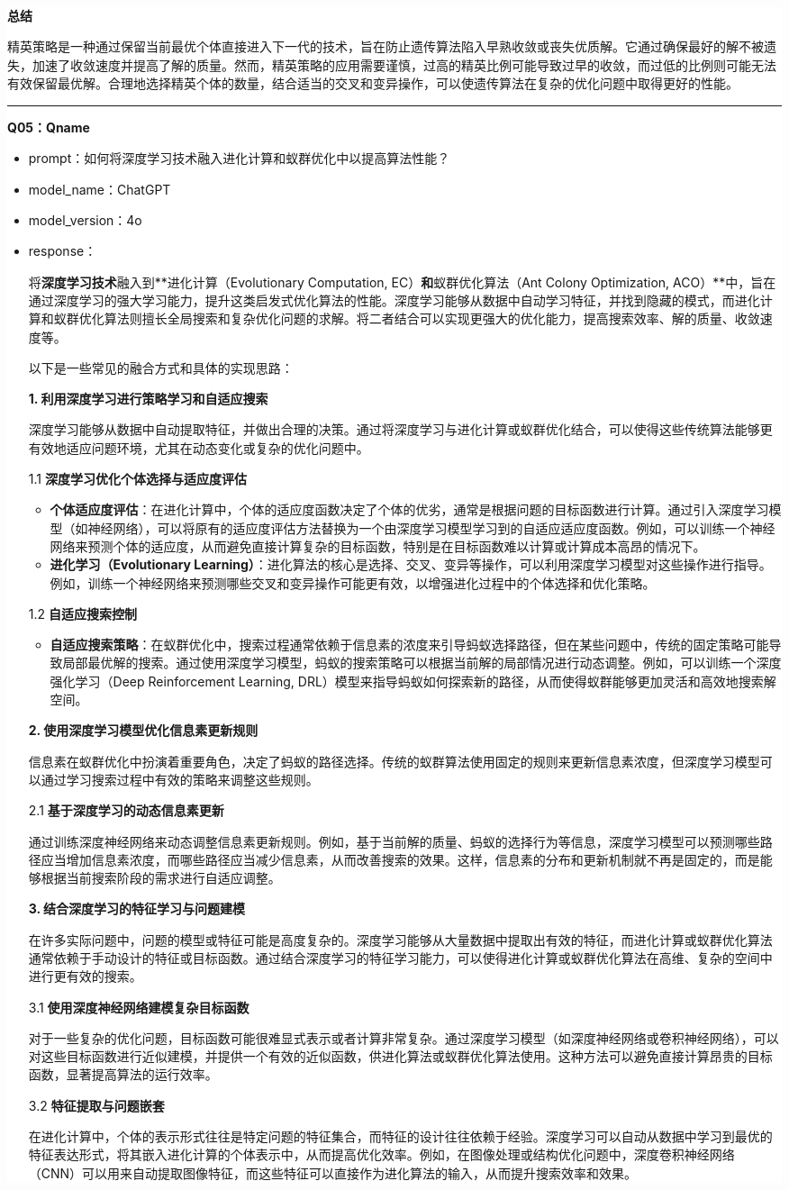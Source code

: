   **总结**

  精英策略是一种通过保留当前最优个体直接进入下一代的技术，旨在防止遗传算法陷入早熟收敛或丧失优质解。它通过确保最好的解不被遗失，加速了收敛速度并提高了解的质量。然而，精英策略的应用需要谨慎，过高的精英比例可能导致过早的收敛，而过低的比例则可能无法有效保留最优解。合理地选择精英个体的数量，结合适当的交叉和变异操作，可以使遗传算法在复杂的优化问题中取得更好的性能。

------

**Q05：Qname**

- prompt：如何将深度学习技术融入进化计算和蚁群优化中以提高算法性能？

- model_name：ChatGPT

- model_version：4o

- response：

  将**深度学习技术**融入到**进化计算（Evolutionary Computation, EC）**和**蚁群优化算法（Ant Colony Optimization, ACO）**中，旨在通过深度学习的强大学习能力，提升这类启发式优化算法的性能。深度学习能够从数据中自动学习特征，并找到隐藏的模式，而进化计算和蚁群优化算法则擅长全局搜索和复杂优化问题的求解。将二者结合可以实现更强大的优化能力，提高搜索效率、解的质量、收敛速度等。

  以下是一些常见的融合方式和具体的实现思路：

  **1. 利用深度学习进行策略学习和自适应搜索**

  深度学习能够从数据中自动提取特征，并做出合理的决策。通过将深度学习与进化计算或蚁群优化结合，可以使得这些传统算法能够更有效地适应问题环境，尤其在动态变化或复杂的优化问题中。

  1.1 **深度学习优化个体选择与适应度评估**

  - **个体适应度评估**：在进化计算中，个体的适应度函数决定了个体的优劣，通常是根据问题的目标函数进行计算。通过引入深度学习模型（如神经网络），可以将原有的适应度评估方法替换为一个由深度学习模型学习到的自适应适应度函数。例如，可以训练一个神经网络来预测个体的适应度，从而避免直接计算复杂的目标函数，特别是在目标函数难以计算或计算成本高昂的情况下。
  - **进化学习（Evolutionary Learning）**：进化算法的核心是选择、交叉、变异等操作，可以利用深度学习模型对这些操作进行指导。例如，训练一个神经网络来预测哪些交叉和变异操作可能更有效，以增强进化过程中的个体选择和优化策略。

  1.2 **自适应搜索控制**

  - **自适应搜索策略**：在蚁群优化中，搜索过程通常依赖于信息素的浓度来引导蚂蚁选择路径，但在某些问题中，传统的固定策略可能导致局部最优解的搜索。通过使用深度学习模型，蚂蚁的搜索策略可以根据当前解的局部情况进行动态调整。例如，可以训练一个深度强化学习（Deep Reinforcement Learning, DRL）模型来指导蚂蚁如何探索新的路径，从而使得蚁群能够更加灵活和高效地搜索解空间。

  **2. 使用深度学习模型优化信息素更新规则**

  信息素在蚁群优化中扮演着重要角色，决定了蚂蚁的路径选择。传统的蚁群算法使用固定的规则来更新信息素浓度，但深度学习模型可以通过学习搜索过程中有效的策略来调整这些规则。

  2.1 **基于深度学习的动态信息素更新**

  通过训练深度神经网络来动态调整信息素更新规则。例如，基于当前解的质量、蚂蚁的选择行为等信息，深度学习模型可以预测哪些路径应当增加信息素浓度，而哪些路径应当减少信息素，从而改善搜索的效果。这样，信息素的分布和更新机制就不再是固定的，而是能够根据当前搜索阶段的需求进行自适应调整。

  **3. 结合深度学习的特征学习与问题建模**

  在许多实际问题中，问题的模型或特征可能是高度复杂的。深度学习能够从大量数据中提取出有效的特征，而进化计算或蚁群优化算法通常依赖于手动设计的特征或目标函数。通过结合深度学习的特征学习能力，可以使得进化计算或蚁群优化算法在高维、复杂的空间中进行更有效的搜索。

  3.1 **使用深度神经网络建模复杂目标函数**

  对于一些复杂的优化问题，目标函数可能很难显式表示或者计算非常复杂。通过深度学习模型（如深度神经网络或卷积神经网络），可以对这些目标函数进行近似建模，并提供一个有效的近似函数，供进化算法或蚁群优化算法使用。这种方法可以避免直接计算昂贵的目标函数，显著提高算法的运行效率。

  3.2 **特征提取与问题嵌套**

  在进化计算中，个体的表示形式往往是特定问题的特征集合，而特征的设计往往依赖于经验。深度学习可以自动从数据中学习到最优的特征表达形式，将其嵌入进化计算的个体表示中，从而提高优化效率。例如，在图像处理或结构优化问题中，深度卷积神经网络（CNN）可以用来自动提取图像特征，而这些特征可以直接作为进化算法的输入，从而提升搜索效率和效果。
